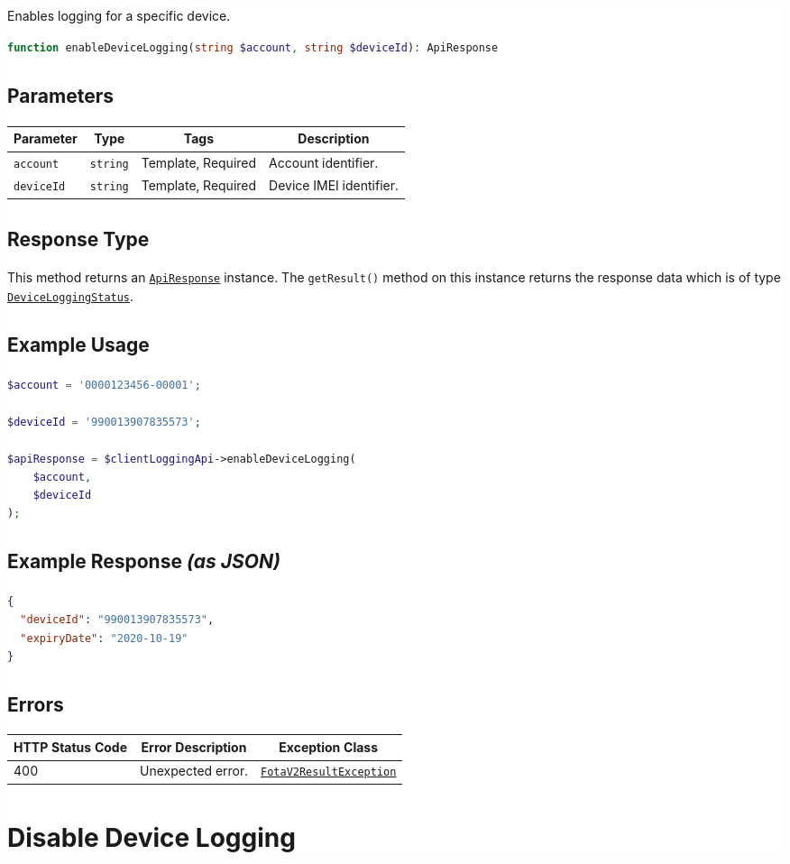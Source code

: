 Enables logging for a specific device.

```php
function enableDeviceLogging(string $account, string $deviceId): ApiResponse
```

## Parameters

| Parameter | Type | Tags | Description |
|  --- | --- | --- | --- |
| `account` | `string` | Template, Required | Account identifier. |
| `deviceId` | `string` | Template, Required | Device IMEI identifier. |

## Response Type

This method returns an [`ApiResponse`](../../doc/api-response.md) instance. The `getResult()` method on this instance returns the response data which is of type [`DeviceLoggingStatus`](../../doc/models/device-logging-status.md).

## Example Usage

```php
$account = '0000123456-00001';

$deviceId = '990013907835573';

$apiResponse = $clientLoggingApi->enableDeviceLogging(
    $account,
    $deviceId
);
```

## Example Response *(as JSON)*

```json
{
  "deviceId": "990013907835573",
  "expiryDate": "2020-10-19"
}
```

## Errors

| HTTP Status Code | Error Description | Exception Class |
|  --- | --- | --- |
| 400 | Unexpected error. | [`FotaV2ResultException`](../../doc/models/fota-v2-result-exception.md) |


# Disable Device Logging
